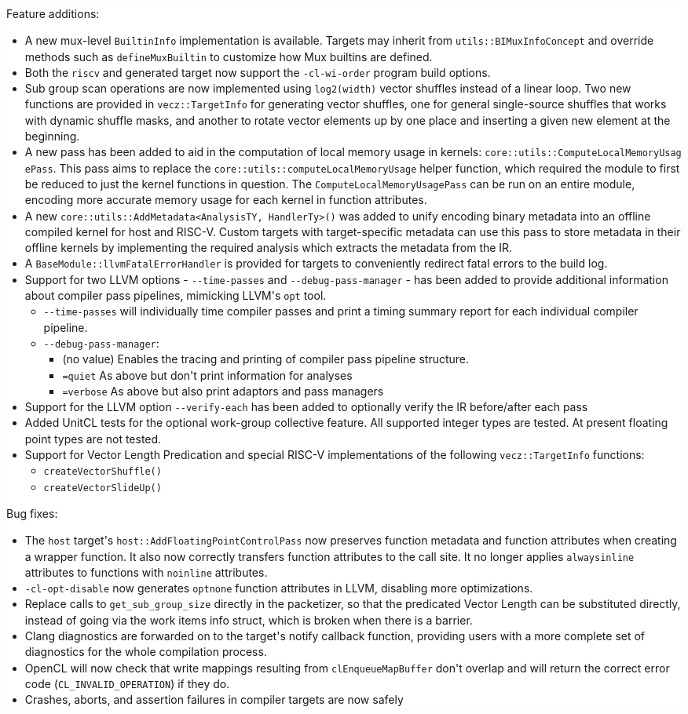 Feature additions:

* A new mux-level `BuiltinInfo` implementation is available. Targets may
  inherit from `utils::BIMuxInfoConcept` and override methods such as
  `defineMuxBuiltin` to customize how Mux builtins are defined.
* Both the `riscv` and generated target now support the `-cl-wi-order` program
  build options.
* Sub group scan operations are now implemented using `log2(width)` vector
  shuffles instead of a linear loop. Two new functions are provided in
  `vecz::TargetInfo` for generating vector shuffles, one for general
  single-source shuffles that works with dynamic shuffle masks, and another
  to rotate vector elements up by one place and inserting a given new element
  at the beginning.
* A new pass has been added to aid in the computation of local memory usage in
  kernels: `core::utils::ComputeLocalMemoryUsagePass`. This pass aims to
  replace the `core::utils::computeLocalMemoryUsage` helper function, which
  required the module to first be reduced to just the kernel functions in
  question. The `ComputeLocalMemoryUsagePass` can be run on an entire module,
  encoding more accurate memory usage for each kernel in function attributes.
* A new `core::utils::AddMetadata<AnalysisTY, HandlerTy>()` was added to unify
  encoding binary metadata into an offline compiled kernel for host and RISC-V.
  Custom targets with target-specific metadata can use this pass to store
  metadata in their offline kernels by implementing the required analysis which
  extracts the metadata from the IR.
* A `BaseModule::llvmFatalErrorHandler` is provided for targets to conveniently
  redirect fatal errors to the build log.
* Support for two LLVM options - `--time-passes` and `--debug-pass-manager` -
  has been added to provide additional information about compiler pass
  pipelines, mimicking LLVM's `opt` tool.
  * `--time-passes`  will individually time compiler passes and print a timing
    summary report for each individual compiler pipeline.
  * `--debug-pass-manager`:
    * (no value) Enables the tracing and printing of compiler pass pipeline
      structure.
    * `=quiet` As above but don't print information for analyses
    * `=verbose` As above but also print adaptors and pass managers
* Support for the LLVM option `--verify-each` has been added to optionally
  verify the IR before/after each pass
* Added UnitCL tests for the optional work-group collective feature. All
  supported integer types are tested. At present floating point types are not
  tested.
* Support for Vector Length Predication and special RISC-V implementations of
  the following `vecz::TargetInfo` functions:
  * `createVectorShuffle()`
  * `createVectorSlideUp()`

Bug fixes:

* The `host` target's `host::AddFloatingPointControlPass` now preserves
  function metadata and function attributes when creating a wrapper function.
  It also now correctly transfers function attributes to the call site. It no
  longer applies `alwaysinline` attributes to functions with `noinline`
  attributes.
* `-cl-opt-disable` now generates `optnone` function attributes in LLVM,
  disabling more optimizations.
* Replace calls to `get_sub_group_size` directly in the packetizer, so that the
  predicated Vector Length can be substituted directly, instead of going via
  the work items info struct, which is broken when there is a barrier.
* Clang diagnostics are forwarded on to the target's notify callback function,
  providing users with a more complete set of diagnostics for the whole
  compilation process.
* OpenCL will now check that write mappings resulting from `clEnqueueMapBuffer`
  don't overlap and will return the correct error code (`CL_INVALID_OPERATION`)
  if they do.
* Crashes, aborts, and assertion failures in compiler targets are now safely